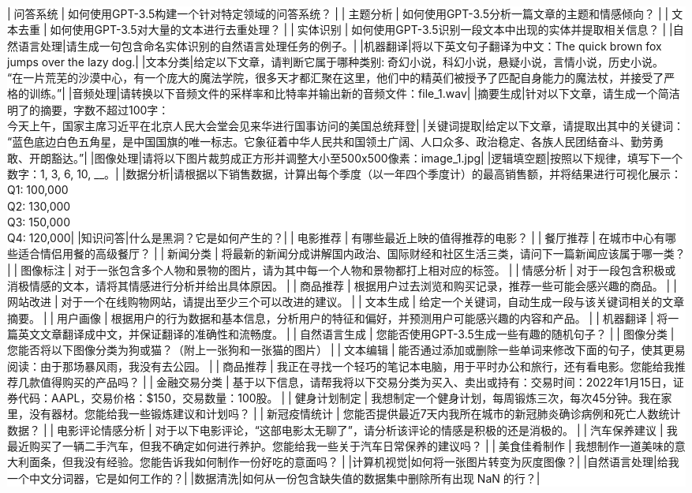 | 问答系统 | 如何使用GPT-3.5构建一个针对特定领域的问答系统？ |
| 主题分析 | 如何使用GPT-3.5分析一篇文章的主题和情感倾向？ |
| 文本去重 | 如何使用GPT-3.5对大量的文本进行去重处理？ |
| 实体识别 | 如何使用GPT-3.5识别一段文本中出现的实体并提取相关信息？ |
|自然语言处理|请生成一句包含命名实体识别的自然语言处理任务的例子。|
|机器翻译|将以下英文句子翻译为中文：The quick brown fox jumps over the lazy dog.|
|文本分类|给定以下文章，请判断它属于哪种类别: 奇幻小说，科幻小说，悬疑小说，言情小说，历史小说。<br>“在一片荒芜的沙漠中心，有一个庞大的魔法学院，很多天才都汇聚在这里，他们中的精英们被授予了匹配自身能力的魔法杖，并接受了严格的训练。”|
|音频处理|请转换以下音频文件的采样率和比特率并输出新的音频文件：file_1.wav|
|摘要生成|针对以下文章，请生成一个简洁明了的摘要，字数不超过100字：<br>今天上午，国家主席习近平在北京人民大会堂会见来华进行国事访问的美国总统拜登|
|关键词提取|给定以下文章，请提取出其中的关键词：<br>“蓝色底边白色五角星，是中国国旗的唯一标志。它象征着中华人民共和国领土广阔、人口众多、政治稳定、各族人民团结奋斗、勤劳勇敢、开朗豁达。”|
|图像处理|请将以下图片裁剪成正方形并调整大小至500x500像素：image_1.jpg|
|逻辑填空题|按照以下规律，填写下一个数字：1, 3, 6, 10, __。|
|数据分析|请根据以下销售数据，计算出每个季度（以一年四个季度计）的最高销售额，并将结果进行可视化展示：<br>Q1: 100,000<br>Q2: 130,000<br>Q3: 150,000<br>Q4: 120,000|
|知识问答|什么是黑洞？它是如何产生的？|
| 电影推荐                               | 有哪些最近上映的值得推荐的电影？                             |
| 餐厅推荐                               | 在城市中心有哪些适合情侣用餐的高级餐厅？                     |
| 新闻分类                               | 将最新的新闻分成讲解国内政治、国际财经和社区生活三类，请问下一篇新闻应该属于哪一类？ |
| 图像标注                               | 对于一张包含多个人物和景物的图片，请为其中每一个人物和景物都打上相对应的标签。 |
| 情感分析                               | 对于一段包含积极或消极情感的文本，请将其情感进行分析并给出具体原因。 |
| 商品推荐                               | 根据用户过去浏览和购买记录，推荐一些可能会感兴趣的商品。     |
| 网站改进                               | 对于一个在线购物网站，请提出至少三个可以改进的建议。         |
| 文本生成                               | 给定一个关键词，自动生成一段与该关键词相关的文章摘要。         |
| 用户画像                               | 根据用户的行为数据和基本信息，分析用户的特征和偏好，并预测用户可能感兴趣的内容和产品。 |
| 机器翻译                               | 将一篇英文文章翻译成中文，并保证翻译的准确性和流畅度。         |
| 自然语言生成                           | 您能否使用GPT-3.5生成一些有趣的随机句子？                                                                                                                                                                                          |
| 图像分类                               | 您能否将以下图像分类为狗或猫？（附上一张狗和一张猫的图片）                                                                                                                                                                             |
| 文本编辑                               | 能否通过添加或删除一些单词来修改下面的句子，使其更易阅读：由于那场暴风雨，我没有去公园。                                                                                                                                                             |
| 商品推荐                               | 我正在寻找一个轻巧的笔记本电脑，用于平时办公和旅行，还有看电影。您能给我推荐几款值得购买的产品吗？                                                                                                                                              |
| 金融交易分类                           | 基于以下信息，请帮我将以下交易分类为买入、卖出或持有：交易时间：2022年1月15日，证券代码：AAPL，交易价格：$150，交易数量：100股。                                                                                                                     |
| 健身计划制定                           | 我想制定一个健身计划，每周锻炼三次，每次45分钟。我在家里，没有器材。您能给我一些锻炼建议和计划吗？                                                                                                                                       |
| 新冠疫情统计                           | 您能否提供最近7天内我所在城市的新冠肺炎确诊病例和死亡人数统计数据？                                                                                                                                                                     |
| 电影评论情感分析                       | 对于以下电影评论，“这部电影太无聊了”，请分析该评论的情感是积极的还是消极的。                                                                                                                                                            |
| 汽车保养建议                           | 我最近购买了一辆二手汽车，但我不确定如何进行养护。您能给我一些关于汽车日常保养的建议吗？                                                                                                                                               |
| 美食佳肴制作                           | 我想制作一道美味的意大利面条，但我没有经验。您能告诉我如何制作一份好吃的意面吗？                                                                                                                                                         |
|计算机视觉|如何将一张图片转变为灰度图像？|
|自然语言处理|给我一个中文分词器，它是如何工作的？|
|数据清洗|如何从一份包含缺失值的数据集中删除所有出现 NaN 的行？|
